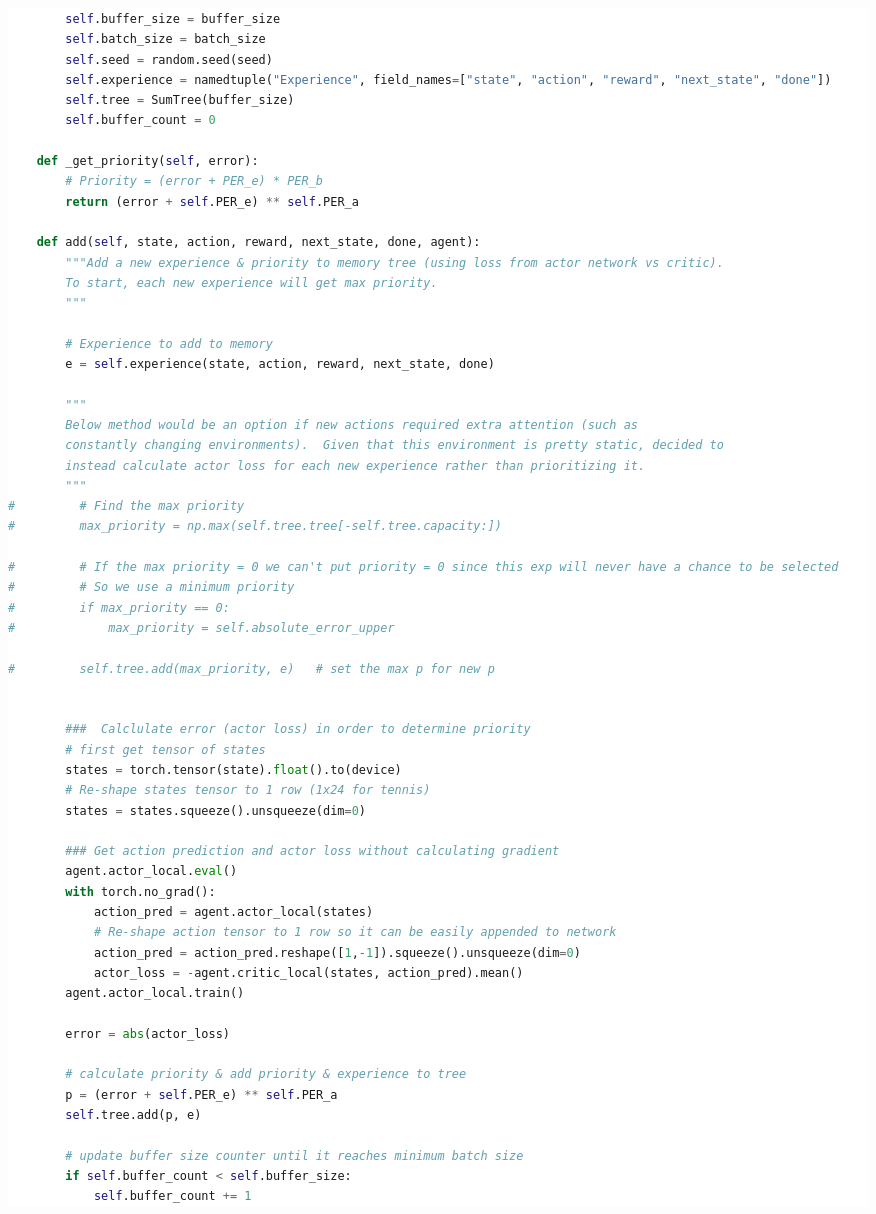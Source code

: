 ```python
        self.buffer_size = buffer_size
        self.batch_size = batch_size
        self.seed = random.seed(seed)
        self.experience = namedtuple("Experience", field_names=["state", "action", "reward", "next_state", "done"])
        self.tree = SumTree(buffer_size)
        self.buffer_count = 0
    
    def _get_priority(self, error):
        # Priority = (error + PER_e) * PER_b
        return (error + self.PER_e) ** self.PER_a
    
    def add(self, state, action, reward, next_state, done, agent):
        """Add a new experience & priority to memory tree (using loss from actor network vs critic).
        To start, each new experience will get max priority.
        """
        
        # Experience to add to memory
        e = self.experience(state, action, reward, next_state, done)
        
        """
        Below method would be an option if new actions required extra attention (such as 
        constantly changing environments).  Given that this environment is pretty static, decided to 
        instead calculate actor loss for each new experience rather than prioritizing it.
        """
#         # Find the max priority
#         max_priority = np.max(self.tree.tree[-self.tree.capacity:])
        
#         # If the max priority = 0 we can't put priority = 0 since this exp will never have a chance to be selected
#         # So we use a minimum priority
#         if max_priority == 0:
#             max_priority = self.absolute_error_upper
        
#         self.tree.add(max_priority, e)   # set the max p for new p

        
        ###  Calclulate error (actor loss) in order to determine priority
        # first get tensor of states
        states = torch.tensor(state).float().to(device)
        # Re-shape states tensor to 1 row (1x24 for tennis)
        states = states.squeeze().unsqueeze(dim=0)
        
        ### Get action prediction and actor loss without calculating gradient
        agent.actor_local.eval()
        with torch.no_grad():
            action_pred = agent.actor_local(states)
            # Re-shape action tensor to 1 row so it can be easily appended to network
            action_pred = action_pred.reshape([1,-1]).squeeze().unsqueeze(dim=0)            
            actor_loss = -agent.critic_local(states, action_pred).mean()
        agent.actor_local.train()
        
        error = abs(actor_loss)
        
        # calculate priority & add priority & experience to tree
        p = (error + self.PER_e) ** self.PER_a
        self.tree.add(p, e)
        
        # update buffer size counter until it reaches minimum batch size
        if self.buffer_count < self.buffer_size:
            self.buffer_count += 1
```